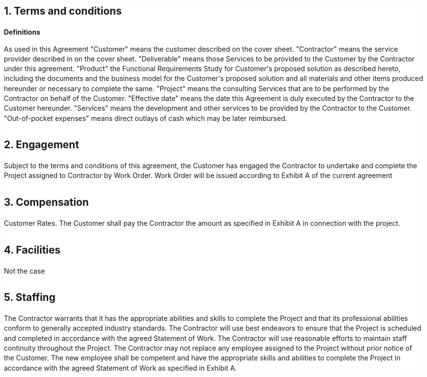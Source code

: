 ## 1. Terms and conditions

**Definitions**

As used in this Agreement "Customer" means the customer described on
the cover sheet. "Contractor" means the service provider described in on the cover sheet.
"Deliverable" means those Services to be provided to the Customer by the Contractor
under this agreement. "Product" the Functional Requirements Study
for Customer's proposed solution as described hereto, including the documents and the
business model for the Customer's proposed solution and all materials and other items
produced hereunder or necessary to complete the same.
"Project" means the consulting Services that are to be performed by the Contractor on
behalf of the Customer. "Effective date" means the date this Agreement
is duly executed by the Contractor to the Customer hereunder.
"Services" means the development and other services to be provided by the Contractor to
the Customer.
"Out-of-pocket expenses" means direct outlays of cash which may be later reimbursed.

## 2. Engagement

Subject to the terms and conditions of this
agreement, the Customer has engaged the
Contractor to undertake and complete the
Project assigned to Contractor by Work Order.
Work Order will be issued according to Exhibit A of the current agreement

## 3. Compensation

Customer Rates. The Customer shall pay
the Contractor the amount as specified
in Exhibit A in connection with
the project.

## 4. Facilities

Not the case

## 5. Staffing

The Contractor warrants that it has the
appropriate abilities and skills to complete the
Project and that its professional abilities
conform to generally accepted industry
standards. The Contractor will use best
endeavors to ensure that the Project is
scheduled and completed in accordance with
the agreed Statement of Work.
The Contractor will use reasonable efforts to
maintain staff continuity throughout the Project.
The Contractor may not replace any employee
assigned to the Project without prior notice of
the Customer. The new employee shall be
competent and have the appropriate skills and
abilities to complete the Project in accordance
with the agreed Statement of Work as
specified in Exhibit A.
